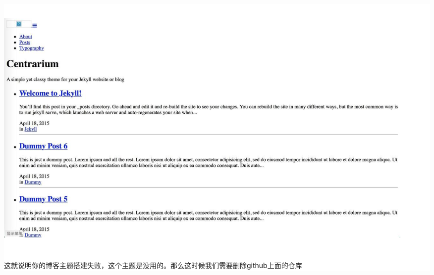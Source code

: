 <span><img src="/images/创建个人博客详细流程/33.jpeg" width="800" height="500"></span>



这就说明你的博客主题搭建失败，这个主题是没用的。那么这时候我们需要删除github上面的仓库
